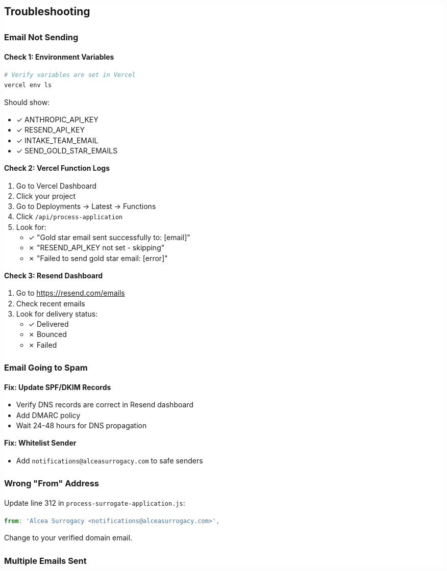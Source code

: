 ## Troubleshooting

### Email Not Sending

**Check 1: Environment Variables**
```bash
# Verify variables are set in Vercel
vercel env ls
```

Should show:
- ✓ ANTHROPIC_API_KEY
- ✓ RESEND_API_KEY
- ✓ INTAKE_TEAM_EMAIL
- ✓ SEND_GOLD_STAR_EMAILS

**Check 2: Vercel Function Logs**
1. Go to Vercel Dashboard
2. Click your project
3. Go to Deployments → Latest → Functions
4. Click `/api/process-application`
5. Look for:
   - ✓ "Gold star email sent successfully to: [email]"
   - ✗ "RESEND_API_KEY not set - skipping"
   - ✗ "Failed to send gold star email: [error]"

**Check 3: Resend Dashboard**
1. Go to https://resend.com/emails
2. Check recent emails
3. Look for delivery status:
   - ✓ Delivered
   - ✗ Bounced
   - ✗ Failed

### Email Going to Spam

**Fix: Update SPF/DKIM Records**
- Verify DNS records are correct in Resend dashboard
- Add DMARC policy
- Wait 24-48 hours for DNS propagation

**Fix: Whitelist Sender**
- Add `notifications@alceasurrogacy.com` to safe senders

### Wrong "From" Address

Update line 312 in `process-surrogate-application.js`:

```javascript
from: 'Alcea Surrogacy <notifications@alceasurrogacy.com>',
```

Change to your verified domain email.

### Multiple Emails Sent
